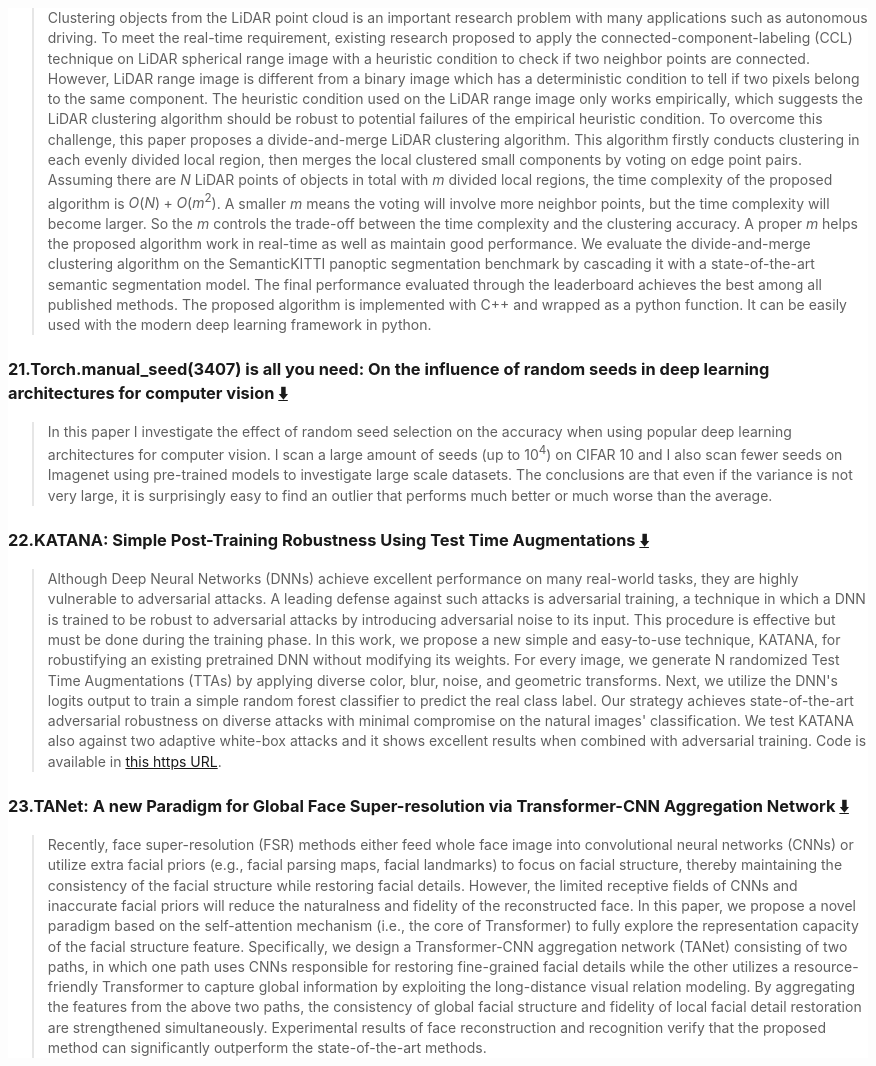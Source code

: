 >  Clustering objects from the LiDAR point cloud is an important research problem with many applications such as autonomous driving. To meet the real-time requirement, existing research proposed to apply the connected-component-labeling (CCL) technique on LiDAR spherical range image with a heuristic condition to check if two neighbor points are connected. However, LiDAR range image is different from a binary image which has a deterministic condition to tell if two pixels belong to the same component. The heuristic condition used on the LiDAR range image only works empirically, which suggests the LiDAR clustering algorithm should be robust to potential failures of the empirical heuristic condition. To overcome this challenge, this paper proposes a divide-and-merge LiDAR clustering algorithm. This algorithm firstly conducts clustering in each evenly divided local region, then merges the local clustered small components by voting on edge point pairs. Assuming there are $N$ LiDAR points of objects in total with $m$ divided local regions, the time complexity of the proposed algorithm is $O(N)+O(m^2)$. A smaller $m$ means the voting will involve more neighbor points, but the time complexity will become larger. So the $m$ controls the trade-off between the time complexity and the clustering accuracy. A proper $m$ helps the proposed algorithm work in real-time as well as maintain good performance. We evaluate the divide-and-merge clustering algorithm on the SemanticKITTI panoptic segmentation benchmark by cascading it with a state-of-the-art semantic segmentation model. The final performance evaluated through the leaderboard achieves the best among all published methods. The proposed algorithm is implemented with C++ and wrapped as a python function. It can be easily used with the modern deep learning framework in python.      
### 21.Torch.manual_seed(3407) is all you need: On the influence of random seeds in deep learning architectures for computer vision  [ :arrow_down: ](https://arxiv.org/pdf/2109.08203.pdf)
>  In this paper I investigate the effect of random seed selection on the accuracy when using popular deep learning architectures for computer vision. I scan a large amount of seeds (up to $10^4$) on CIFAR 10 and I also scan fewer seeds on Imagenet using pre-trained models to investigate large scale datasets. The conclusions are that even if the variance is not very large, it is surprisingly easy to find an outlier that performs much better or much worse than the average.      
### 22.KATANA: Simple Post-Training Robustness Using Test Time Augmentations  [ :arrow_down: ](https://arxiv.org/pdf/2109.08191.pdf)
>  Although Deep Neural Networks (DNNs) achieve excellent performance on many real-world tasks, they are highly vulnerable to adversarial attacks. A leading defense against such attacks is adversarial training, a technique in which a DNN is trained to be robust to adversarial attacks by introducing adversarial noise to its input. This procedure is effective but must be done during the training phase. In this work, we propose a new simple and easy-to-use technique, KATANA, for robustifying an existing pretrained DNN without modifying its weights. For every image, we generate N randomized Test Time Augmentations (TTAs) by applying diverse color, blur, noise, and geometric transforms. Next, we utilize the DNN's logits output to train a simple random forest classifier to predict the real class label. Our strategy achieves state-of-the-art adversarial robustness on diverse attacks with minimal compromise on the natural images' classification. We test KATANA also against two adaptive white-box attacks and it shows excellent results when combined with adversarial training. Code is available in <a class="link-external link-https" href="https://github.com/giladcohen/KATANA" rel="external noopener nofollow">this https URL</a>.      
### 23.TANet: A new Paradigm for Global Face Super-resolution via Transformer-CNN Aggregation Network  [ :arrow_down: ](https://arxiv.org/pdf/2109.08174.pdf)
>  Recently, face super-resolution (FSR) methods either feed whole face image into convolutional neural networks (CNNs) or utilize extra facial priors (e.g., facial parsing maps, facial landmarks) to focus on facial structure, thereby maintaining the consistency of the facial structure while restoring facial details. However, the limited receptive fields of CNNs and inaccurate facial priors will reduce the naturalness and fidelity of the reconstructed face. In this paper, we propose a novel paradigm based on the self-attention mechanism (i.e., the core of Transformer) to fully explore the representation capacity of the facial structure feature. Specifically, we design a Transformer-CNN aggregation network (TANet) consisting of two paths, in which one path uses CNNs responsible for restoring fine-grained facial details while the other utilizes a resource-friendly Transformer to capture global information by exploiting the long-distance visual relation modeling. By aggregating the features from the above two paths, the consistency of global facial structure and fidelity of local facial detail restoration are strengthened simultaneously. Experimental results of face reconstruction and recognition verify that the proposed method can significantly outperform the state-of-the-art methods.      